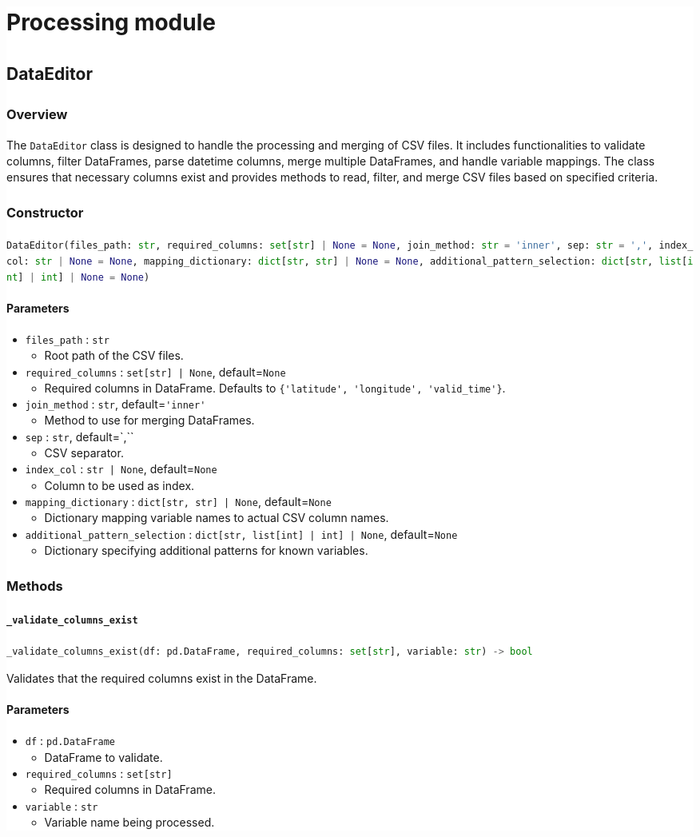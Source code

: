 # Processing module
## DataEditor

### Overview

The `DataEditor` class is designed to handle the processing and merging of CSV files. It includes functionalities to validate columns, filter DataFrames, parse datetime columns, merge multiple DataFrames, and handle variable mappings. The class ensures that necessary columns exist and provides methods to read, filter, and merge CSV files based on specified criteria.

### Constructor

```python
DataEditor(files_path: str, required_columns: set[str] | None = None, join_method: str = 'inner', sep: str = ',', index_col: str | None = None, mapping_dictionary: dict[str, str] | None = None, additional_pattern_selection: dict[str, list[int] | int] | None = None)
```

#### Parameters

- `files_path` : `str`
  - Root path of the CSV files.
- `required_columns` : `set[str] | None`, default=`None`
  - Required columns in DataFrame. Defaults to `{'latitude', 'longitude', 'valid_time'}`.
- `join_method` : `str`, default=`'inner'`
  - Method to use for merging DataFrames.
- `sep` : `str`, default=`,``
  - CSV separator.
- `index_col` : `str | None`, default=`None`
  - Column to be used as index.
- `mapping_dictionary` : `dict[str, str] | None`, default=`None`
  - Dictionary mapping variable names to actual CSV column names.
- `additional_pattern_selection` : `dict[str, list[int] | int] | None`, default=`None`
  - Dictionary specifying additional patterns for known variables.

### Methods

#### `_validate_columns_exist`

```python
_validate_columns_exist(df: pd.DataFrame, required_columns: set[str], variable: str) -> bool
```

Validates that the required columns exist in the DataFrame.

#### Parameters

- `df` : `pd.DataFrame`
  - DataFrame to validate.
- `required_columns` : `set[str]`
  - Required columns in DataFrame.
- `variable` : `str`
  - Variable name being processed.
